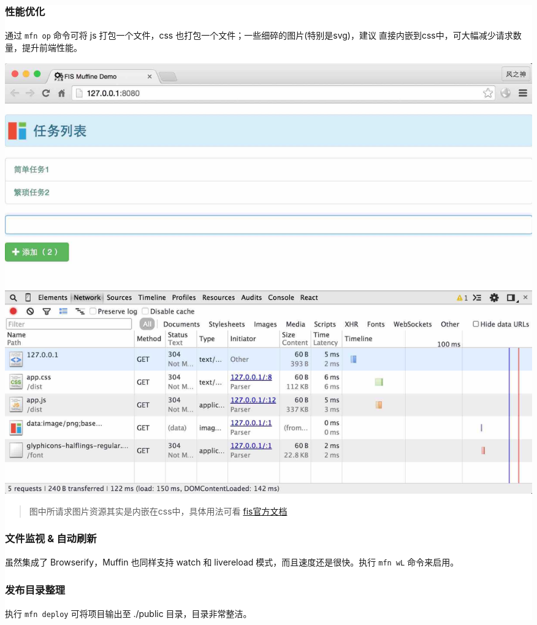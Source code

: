 ### 性能优化
通过 `mfn op` 命令可将 js 打包一个文件，css 也打包一个文件；一些细碎的图片(特别是svg)，建议 直接内嵌到css中，可大幅减少请求数量，提升前端性能。

![性能优化](assets/chrome.jpg)

> 图中所请求图片资源其实是内嵌在css中，具体用法可看 [fis官方文档](http://fis.baidu.com/docs/more/fis-standard-inline.html#css)

### 文件监视 & 自动刷新
虽然集成了 Browserify，Muffin 也同样支持 watch 和 livereload 模式，而且速度还是很快。执行 `mfn wL` 命令来启用。

### 发布目录整理
执行 `mfn deploy` 可将项目输出至 ./public 目录，目录非常整洁。
